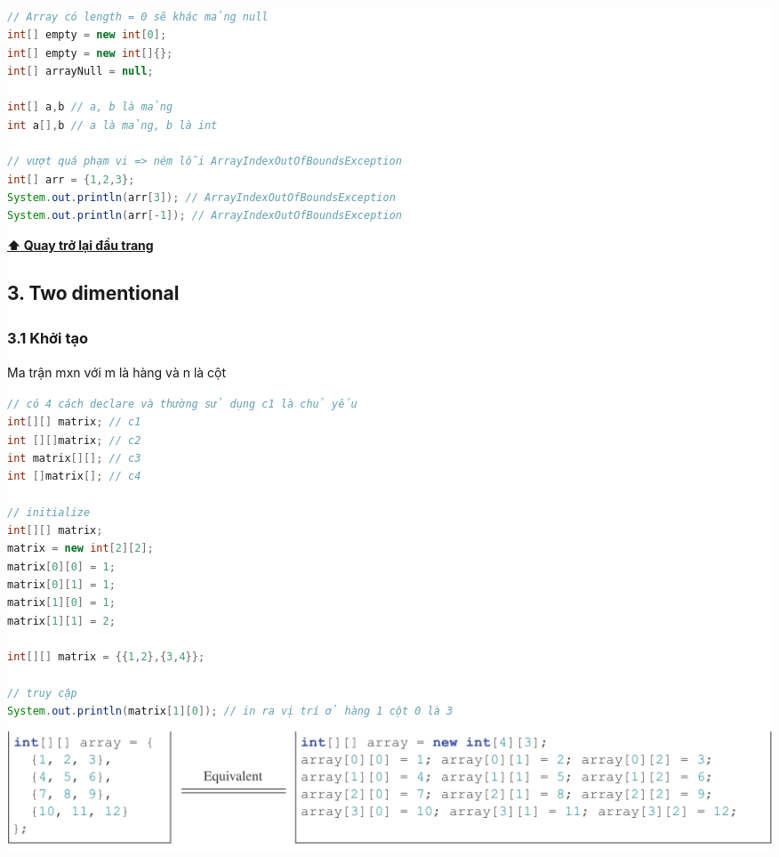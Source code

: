 ```java
// Array có length = 0 sẽ khác mảng null
int[] empty = new int[0];
int[] empty = new int[]{};
int[] arrayNull = null;

int[] a,b // a, b là mảng
int a[],b // a là mảng, b là int

// vượt quá phạm vi => ném lỗi ArrayIndexOutOfBoundsException
int[] arr = {1,2,3};
System.out.println(arr[3]); // ArrayIndexOutOfBoundsException
System.out.println(arr[-1]); // ArrayIndexOutOfBoundsException
```

**[⬆ Quay trở lại đầu trang](#mục-lục-nội-dung)**

## 3. Two dimentional

### 3.1 Khởi tạo

Ma trận mxn với m là hàng và n là cột

```java
// có 4 cách declare và thường sử dụng c1 là chủ yếu
int[][] matrix; // c1
int [][]matrix; // c2
int matrix[][]; // c3
int []matrix[]; // c4

// initialize
int[][] matrix;
matrix = new int[2][2];
matrix[0][0] = 1;
matrix[0][1] = 1;
matrix[1][0] = 1;
matrix[1][1] = 2;

int[][] matrix = {{1,2},{3,4}};

// truy cập
System.out.println(matrix[1][0]); // in ra vị trí ở hàng 1 cột 0 là 3
```

![array two dimentional](/assets/day11-array-two-dimentional.jpg)
